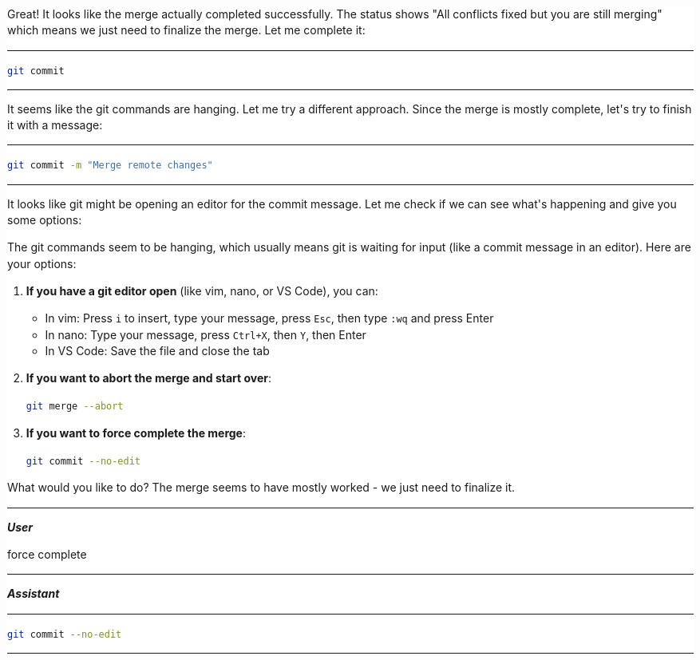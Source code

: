 
Great! It looks like the merge actually completed successfully. The status shows "All conflicts fixed but you are still merging" which means we just need to finalize the merge. Let me complete it:


---

```bash
git commit
```

---

It seems like the git commands are hanging. Let me try a different approach. Since the merge is mostly complete, let's try to finish it with a message:


---

```bash
git commit -m "Merge remote changes"
```

---

It looks like git might be opening an editor for the commit message. Let me check if we can see what's happening and give you some options:

The git commands seem to be hanging, which usually means git is waiting for input (like a commit message in an editor). Here are your options:

1. **If you have a git editor open** (like vim, nano, or VS Code), you can:
   - In vim: Press `i` to insert, type your message, press `Esc`, then type `:wq` and press Enter
   - In nano: Type your message, press `Ctrl+X`, then `Y`, then Enter
   - In VS Code: Save the file and close the tab

2. **If you want to abort the merge and start over**:
   ```bash
   git merge --abort
   ```

3. **If you want to force complete the merge**:
   ```bash
   git commit --no-edit
   ```

What would you like to do? The merge seems to have mostly worked - we just need to finalize it.

---

_**User**_

force complete

---

_**Assistant**_



---

```bash
git commit --no-edit
```

---